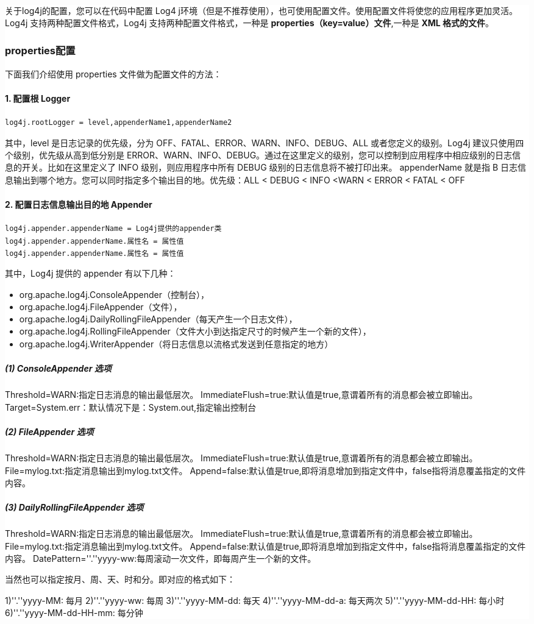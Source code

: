 关于log4j的配置，您可以在代码中配置 Log4 j环境（但是不推荐使用），也可使用配置文件。使用配置文件将使您的应用程序更加灵活。Log4j 支持两种配置文件格式，Log4j 支持两种配置文件格式，一种是 **properties（key=value）文件**,一种是 **XML 格式的文件**。

### properties配置

下面我们介绍使用 properties 文件做为配置文件的方法：

#### 1. 配置根 Logger

```properties
log4j.rootLogger = level,appenderName1,appenderName2
```

其中，level 是日志记录的优先级，分为 OFF、FATAL、ERROR、WARN、INFO、DEBUG、ALL 或者您定义的级别。Log4j 建议只使用四个级别，优先级从高到低分别是 ERROR、WARN、INFO、DEBUG。通过在这里定义的级别，您可以控制到应用程序中相应级别的日志信息的开关。比如在这里定义了 INFO 级别，则应用程序中所有 DEBUG 级别的日志信息将不被打印出来。 appenderName 就是指 B 日志信息输出到哪个地方。您可以同时指定多个输出目的地。优先级：ALL < DEBUG < INFO <WARN < ERROR < FATAL < OFF

#### 2. 配置日志信息输出目的地 Appender

```properties
log4j.appender.appenderName = Log4j提供的appender类
log4j.appender.appenderName.属性名 = 属性值
log4j.appender.appenderName.属性名 = 属性值
```

其中，Log4j 提供的 appender 有以下几种：

- org.apache.log4j.ConsoleAppender（控制台），
- org.apache.log4j.FileAppender（文件），
- org.apache.log4j.DailyRollingFileAppender（每天产生一个日志文件），
- org.apache.log4j.RollingFileAppender（文件大小到达指定尺寸的时候产生一个新的文件），
- org.apache.log4j.WriterAppender（将日志信息以流格式发送到任意指定的地方）

##### **(1) ConsoleAppender 选项**

Threshold=WARN:指定日志消息的输出最低层次。
ImmediateFlush=true:默认值是true,意谓着所有的消息都会被立即输出。
Target=System.err：默认情况下是：System.out,指定输出控制台

##### **(2) FileAppender 选项**

Threshold=WARN:指定日志消息的输出最低层次。
ImmediateFlush=true:默认值是true,意谓着所有的消息都会被立即输出。
File=mylog.txt:指定消息输出到mylog.txt文件。
Append=false:默认值是true,即将消息增加到指定文件中，false指将消息覆盖指定的文件内容。

##### **(3) DailyRollingFileAppender 选项**

Threshold=WARN:指定日志消息的输出最低层次。
ImmediateFlush=true:默认值是true,意谓着所有的消息都会被立即输出。
File=mylog.txt:指定消息输出到mylog.txt文件。
Append=false:默认值是true,即将消息增加到指定文件中，false指将消息覆盖指定的文件内容。
DatePattern=''.''yyyy-ww:每周滚动一次文件，即每周产生一个新的文件。

当然也可以指定按月、周、天、时和分。即对应的格式如下：

1)''.''yyyy-MM: 每月
2)''.''yyyy-ww: 每周
3)''.''yyyy-MM-dd: 每天
4)''.''yyyy-MM-dd-a: 每天两次
5)''.''yyyy-MM-dd-HH: 每小时
6)''.''yyyy-MM-dd-HH-mm: 每分钟
